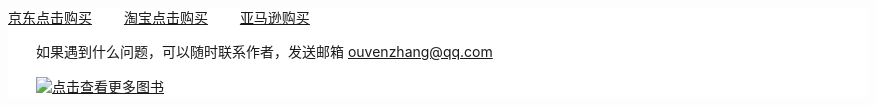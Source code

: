 [京东点击购买](https://search.jd.com/Search?keyword=%E7%8E%B0%E4%BB%A3%E5%89%8D%E7%AB%AF%E6%8A%80%E6%9C%AF%E8%A7%A3%E6%9E%90&enc=utf-8&wq=%E7%8E%B0%E4%BB%A3%E5%89%8D%E7%AB%AF%E6%8A%80%E6%9C%AF%E8%A7%A3%E6%9E%90&pvid=fcced0a32e8b43de8b93fca570a93130) &emsp;&emsp;[淘宝点击购买](https://s.taobao.com/search?q=%E7%8E%B0%E4%BB%A3%E5%89%8D%E7%AB%AF%E6%8A%80%E6%9C%AF%E8%A7%A3%E6%9E%90&imgfile=&commend=all&ssid=s5-e&search_type=item&sourceId=tb.index&spm=a21bo.50862.201856-taobao-item.1&ie=utf8&initiative_id=tbindexz_20170417) &emsp;&emsp;[亚马逊购买](https://www.amazon.cn/%E7%8E%B0%E4%BB%A3%E5%89%8D%E7%AB%AF%E6%8A%80%E6%9C%AF%E8%A7%A3%E6%9E%90-%E5%BC%A0%E6%88%90%E6%96%87/dp/B06Y5WBR7T/ref=sr_1_1?ie=UTF8&qid=1492441680&sr=8-1&keywords=%E7%8E%B0%E4%BB%A3%E5%89%8D%E7%AB%AF%E6%8A%80%E6%9C%AF%E8%A7%A3%E6%9E%90)

&emsp;&emsp;如果遇到什么问题，可以随时联系作者，发送邮箱 <a href="mailto:ouvenzhang@qq.com">ouvenzhang@qq.com</a>

&emsp;&emsp;<a target="_blank" href="http://www.broadview.com.cn/book"><img src="http://7tszky.com1.z0.glb.clouddn.com/FqLAMLFJ9gI3g2xHqyH_-xG0wBPH" title="点击查看更多图书" width="50%"/></a>

